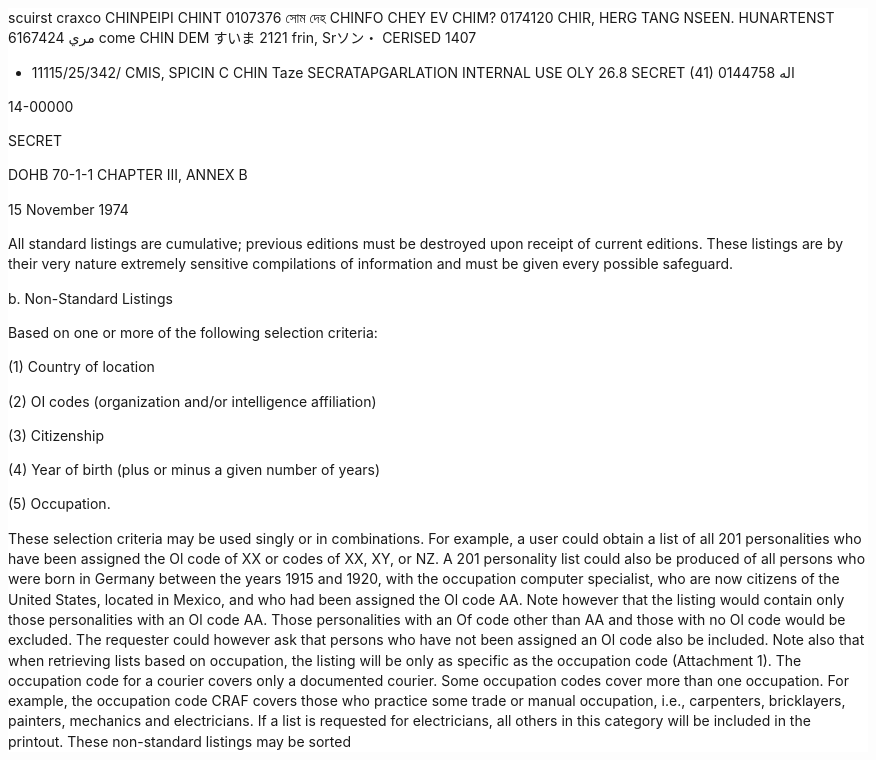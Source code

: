 scuirst
craxco
CHINPEIPI
CHINT 0107376
সোম দেহ
CHINFO CHEY EV
CHIM? 0174120
CHIR, HERG TANG NSEEN. HUNARTENST
6167424
مري
come
CHIN DEM
すいま
2121 frin, Srソン・
CERISED 1407
* 11115/25/342/
CMIS, SPICIN
C
CHIN Taze
SECRATAPGARLATION INTERNAL USE OLY
26.8
SECRET
(41) 0144758
اله

14-00000

SECRET

DOHB 70-1-1
CHAPTER III, ΑΝΝEX B

15 November 1974

All standard listings are cumulative; previous editions must be destroyed
upon receipt of current editions. These listings are by their very nature extremely
sensitive compilations of information and must be given every possible safeguard.

b. Non-Standard Listings

Based on one or more of the following selection criteria:

(1) Country of location

(2) OI codes (organization and/or intelligence affiliation)

(3) Citizenship

(4) Year of birth (plus or minus a given number of years)

(5) Occupation.

These selection criteria may be used singly or in combinations. For example,
a user could obtain a list of all 201 personalities who have been assigned the
Ol code of XX or codes of XX, XY, or NZ. A 201 personality list could also be
produced of all persons who were born in Germany between the years 1915
and 1920, with the occupation computer specialist, who are now citizens of the
United States, located in Mexico, and who had been assigned the Ol code AA.
Note however that the listing would contain only those personalities with an
Ol code AA. Those personalities with an Of code other than AA and those
with no Ol code would be excluded. The requester could however ask that
persons who have not been assigned an Ol code also be included. Note also
that when retrieving lists based on occupation, the listing will be only as specific
as the occupation code (Attachment 1). The occupation code for a courier
covers only a documented courier. Some occupation codes cover more than one
occupation. For example, the occupation code CRAF covers those who practice
some trade or manual occupation, i.e., carpenters, bricklayers, painters, mechanics
and electricians. If a list is requested for electricians, all others in this category
will be included in the printout. These non-standard listings may be sorted